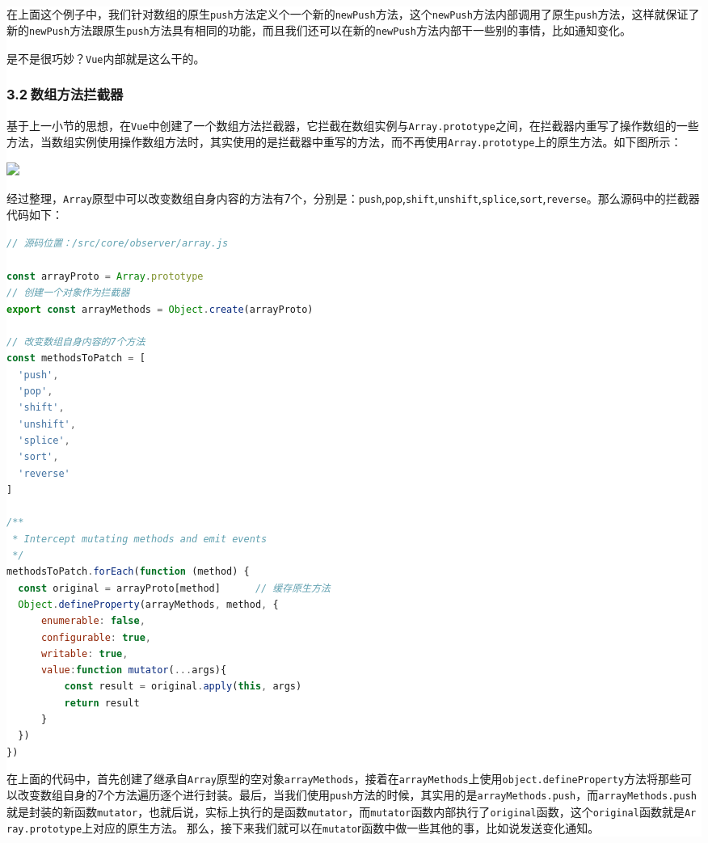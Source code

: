 在上面这个例子中，我们针对数组的原生`push`方法定义个一个新的`newPush`方法，这个`newPush`方法内部调用了原生`push`方法，这样就保证了新的`newPush`方法跟原生`push`方法具有相同的功能，而且我们还可以在新的`newPush`方法内部干一些别的事情，比如通知变化。

是不是很巧妙？`Vue`内部就是这么干的。

### 3.2 数组方法拦截器

基于上一小节的思想，在`Vue`中创建了一个数组方法拦截器，它拦截在数组实例与`Array.prototype`之间，在拦截器内重写了操作数组的一些方法，当数组实例使用操作数组方法时，其实使用的是拦截器中重写的方法，而不再使用`Array.prototype`上的原生方法。如下图所示：

![](~@/reactive/2.png)



经过整理，`Array`原型中可以改变数组自身内容的方法有7个，分别是：`push`,`pop`,`shift`,`unshift`,`splice`,`sort`,`reverse`。那么源码中的拦截器代码如下：

```javascript
// 源码位置：/src/core/observer/array.js

const arrayProto = Array.prototype
// 创建一个对象作为拦截器
export const arrayMethods = Object.create(arrayProto)

// 改变数组自身内容的7个方法
const methodsToPatch = [
  'push',
  'pop',
  'shift',
  'unshift',
  'splice',
  'sort',
  'reverse'
]

/**
 * Intercept mutating methods and emit events
 */
methodsToPatch.forEach(function (method) {
  const original = arrayProto[method]      // 缓存原生方法
  Object.defineProperty(arrayMethods, method, {
      enumerable: false,
      configurable: true,
      writable: true,
      value:function mutator(...args){
          const result = original.apply(this, args)
          return result
      }
  })
})

```

在上面的代码中，首先创建了继承自`Array`原型的空对象`arrayMethods`，接着在`arrayMethods`上使用`object.defineProperty`方法将那些可以改变数组自身的7个方法遍历逐个进行封装。最后，当我们使用`push`方法的时候，其实用的是`arrayMethods.push`，而`arrayMethods.push`就是封装的新函数`mutator`，也就后说，实标上执行的是函数`mutator`，而`mutator`函数内部执行了`original`函数，这个`original`函数就是`Array.prototype`上对应的原生方法。
那么，接下来我们就可以在`mutato`r函数中做一些其他的事，比如说发送变化通知。
